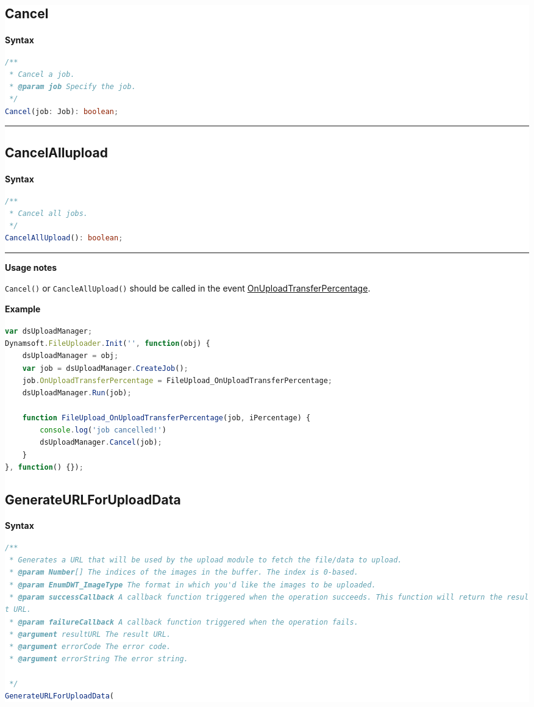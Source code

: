 
## Cancel

**Syntax**

``` typescript
/**
 * Cancel a job.
 * @param job Specify the job.
 */
Cancel(job: Job): boolean;
```

---

## CancelAllupload

**Syntax**

``` typescript
/**
 * Cancel all jobs.
 */
CancelAllUpload(): boolean;
```

---

**Usage notes**

`Cancel()` or `CancleAllUpload()` should be called in the event [OnUploadTransferPercentage](#onuploadtransferpercentage).

**Example**

``` javascript
var dsUploadManager;
Dynamsoft.FileUploader.Init('', function(obj) {
    dsUploadManager = obj;
    var job = dsUploadManager.CreateJob();
    job.OnUploadTransferPercentage = FileUpload_OnUploadTransferPercentage;
    dsUploadManager.Run(job);

    function FileUpload_OnUploadTransferPercentage(job, iPercentage) {
        console.log('job cancelled!')
        dsUploadManager.Cancel(job);
    }
}, function() {});
```

## GenerateURLForUploadData

**Syntax**

``` typescript
/**
 * Generates a URL that will be used by the upload module to fetch the file/data to upload.
 * @param Number[] The indices of the images in the buffer. The index is 0-based.
 * @param EnumDWT_ImageType The format in which you'd like the images to be uploaded.
 * @param successCallback A callback function triggered when the operation succeeds. This function will return the result URL.
 * @param failureCallback A callback function triggered when the operation fails.
 * @argument resultURL The result URL.
 * @argument errorCode The error code.
 * @argument errorString The error string.
 
 */
GenerateURLForUploadData(
```